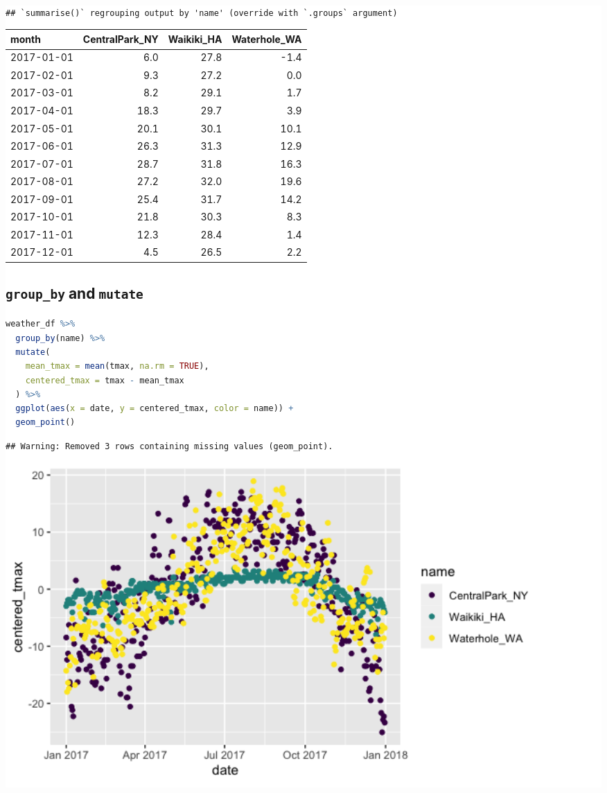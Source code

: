     ## `summarise()` regrouping output by 'name' (override with `.groups` argument)

| month      | CentralPark\_NY | Waikiki\_HA | Waterhole\_WA |
| :--------- | --------------: | ----------: | ------------: |
| 2017-01-01 |             6.0 |        27.8 |         \-1.4 |
| 2017-02-01 |             9.3 |        27.2 |           0.0 |
| 2017-03-01 |             8.2 |        29.1 |           1.7 |
| 2017-04-01 |            18.3 |        29.7 |           3.9 |
| 2017-05-01 |            20.1 |        30.1 |          10.1 |
| 2017-06-01 |            26.3 |        31.3 |          12.9 |
| 2017-07-01 |            28.7 |        31.8 |          16.3 |
| 2017-08-01 |            27.2 |        32.0 |          19.6 |
| 2017-09-01 |            25.4 |        31.7 |          14.2 |
| 2017-10-01 |            21.8 |        30.3 |           8.3 |
| 2017-11-01 |            12.3 |        28.4 |           1.4 |
| 2017-12-01 |             4.5 |        26.5 |           2.2 |

## `group_by` and `mutate`

``` r
weather_df %>% 
  group_by(name) %>% 
  mutate(
    mean_tmax = mean(tmax, na.rm = TRUE),
    centered_tmax = tmax - mean_tmax
  ) %>% 
  ggplot(aes(x = date, y = centered_tmax, color = name)) +
  geom_point()
```

    ## Warning: Removed 3 rows containing missing values (geom_point).

<img src="viz_and_eda_3_files/figure-gfm/unnamed-chunk-13-1.png" width="90%" />
